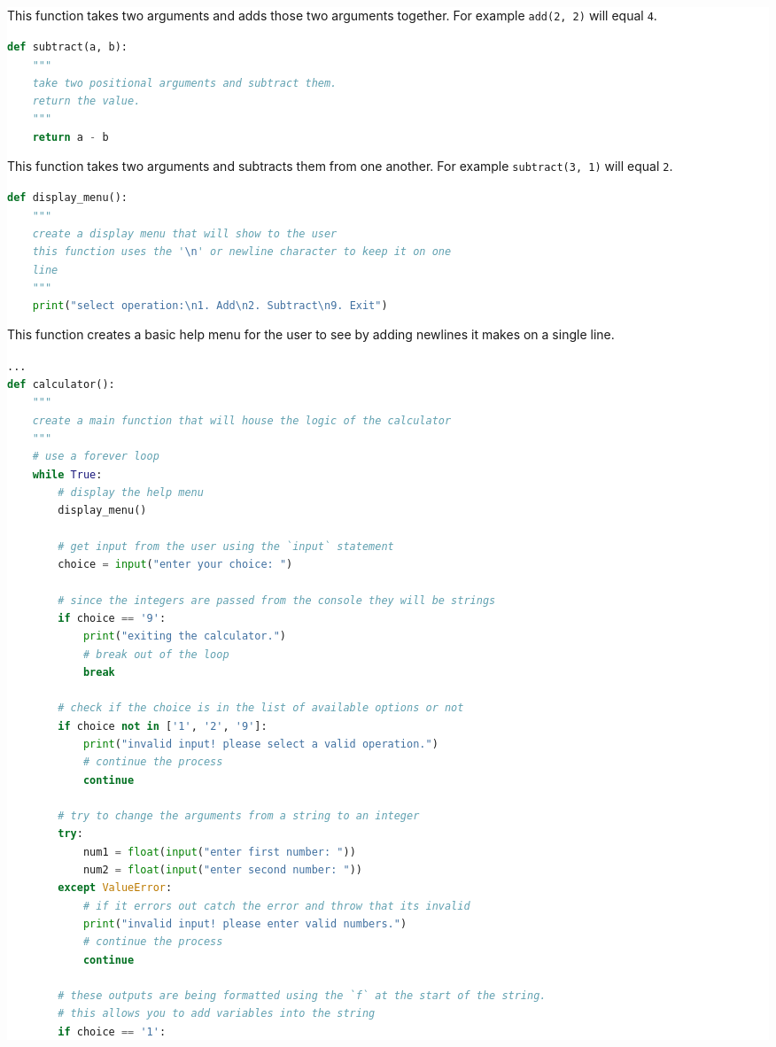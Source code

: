 This function takes two arguments and adds those two arguments together. For example `add(2, 2)` will equal `4`.

```python
def subtract(a, b):
	"""
	take two positional arguments and subtract them.
	return the value.
	"""
	return a - b
```

This function takes two arguments and subtracts them from one another. For example `subtract(3, 1)` will equal `2`.

```python
def display_menu():
	"""
	create a display menu that will show to the user
	this function uses the '\n' or newline character to keep it on one 
    line
    """
    print("select operation:\n1. Add\n2. Subtract\n9. Exit")
```

This function creates a basic help menu for the user to see by adding newlines it makes on a single line. 

```python
...
def calculator():
    """
    create a main function that will house the logic of the calculator
    """
    # use a forever loop
    while True:
        # display the help menu
        display_menu()

        # get input from the user using the `input` statement
        choice = input("enter your choice: ")

        # since the integers are passed from the console they will be strings
        if choice == '9':
            print("exiting the calculator.")
            # break out of the loop
            break

        # check if the choice is in the list of available options or not
        if choice not in ['1', '2', '9']:
            print("invalid input! please select a valid operation.")
            # continue the process
            continue

        # try to change the arguments from a string to an integer
        try:
            num1 = float(input("enter first number: "))
            num2 = float(input("enter second number: "))
        except ValueError:
            # if it errors out catch the error and throw that its invalid
            print("invalid input! please enter valid numbers.")
            # continue the process
            continue
        
        # these outputs are being formatted using the `f` at the start of the string.
        # this allows you to add variables into the string
        if choice == '1':
```